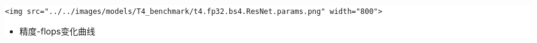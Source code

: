     <img src="../../images/models/T4_benchmark/t4.fp32.bs4.ResNet.params.png" width="800">
</div>

* 精度-flops变化曲线

<div align="center">